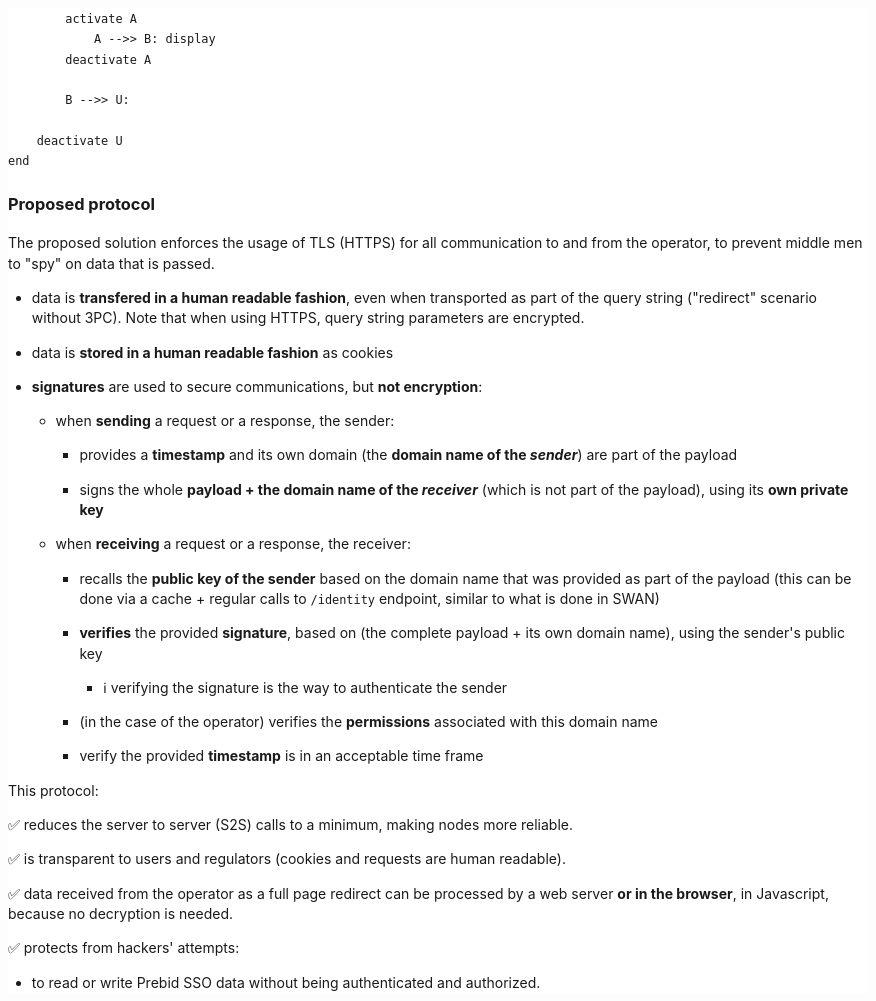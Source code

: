 ```mermaid
        activate A
            A -->> B: display
        deactivate A

        B -->> U: 

    deactivate U
end
```

### Proposed protocol

The proposed solution enforces the usage of TLS (HTTPS) for all communication to and from the operator, to prevent middle men to "spy" on data that is passed.

- data is **transfered in a human readable fashion**, even when transported as part of the query string ("redirect" scenario without 3PC). Note that when using HTTPS, query string parameters are encrypted.

- data is **stored in a human readable fashion** as cookies

- **signatures** are used to secure communications, but **not encryption**:
  
  - when **sending** a request or a response, the sender:
    
    - provides a **timestamp** and its own domain (the **domain name of the *sender***) are part of the payload
    
    - signs the whole **payload + the domain name of the *receiver*** (which is not part of the payload), using its **own private key**
  
  - when **receiving** a request or a response, the receiver:
    
    - recalls the **public key of the sender** based on the domain name that was provided as part of the payload (this can be done via a cache + regular calls to `/identity` endpoint, similar to what is done in SWAN)
    
    - **verifies** the provided **signature**, based on (the complete payload + its own domain name), using the sender's public key
      
      - ℹ️ verifying the signature is the way to authenticate the sender
    
    - (in the case of the operator) verifies the **permissions** associated with this domain name
    
    - verify the provided **timestamp** is in an acceptable time frame

This protocol:

✅ reduces the server to server (S2S) calls to a minimum, making nodes more reliable.

✅ is transparent to users and regulators (cookies and requests are human readable).

✅ data received from the operator as a full page redirect can be processed by a web server **or in the browser**, in Javascript, because no decryption is needed.

✅ protects from hackers' attempts:

- to read or write Prebid SSO data without being authenticated and authorized.
